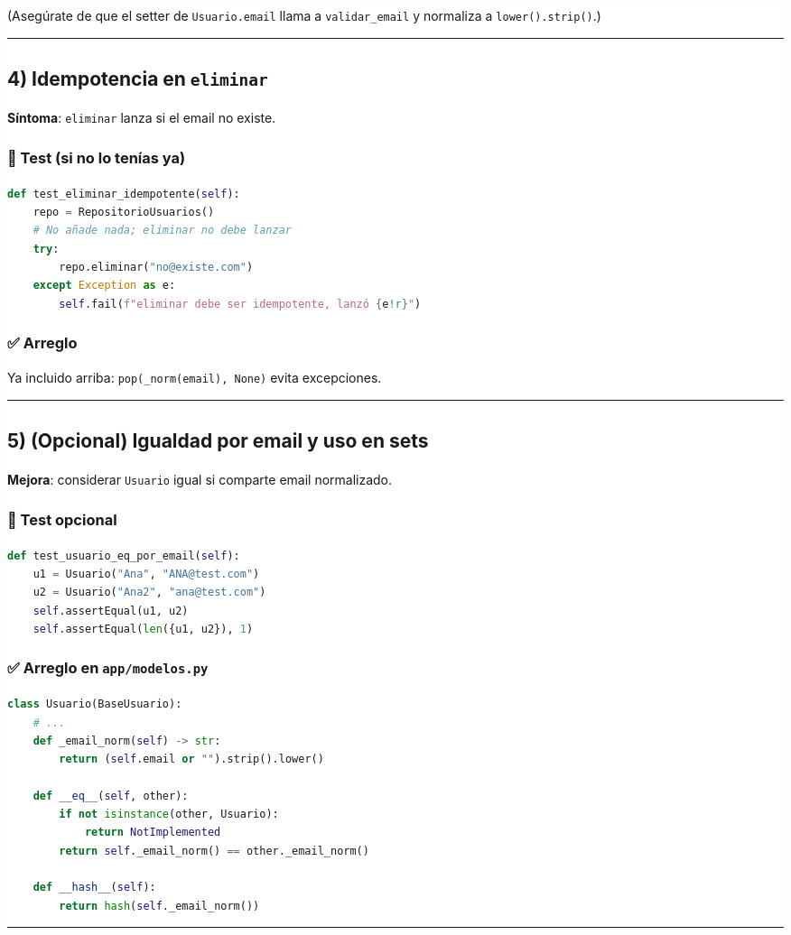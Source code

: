 (Asegúrate de que el setter de `Usuario.email` llama a `validar_email` y normaliza a `lower().strip()`.)

---

## 4) Idempotencia en `eliminar`

**Síntoma**: `eliminar` lanza si el email no existe.

### 🧪 Test (si no lo tenías ya)

```python
def test_eliminar_idempotente(self):
    repo = RepositorioUsuarios()
    # No añade nada; eliminar no debe lanzar
    try:
        repo.eliminar("no@existe.com")
    except Exception as e:
        self.fail(f"eliminar debe ser idempotente, lanzó {e!r}")
```

### ✅ Arreglo

Ya incluido arriba: `pop(_norm(email), None)` evita excepciones.

---

## 5) (Opcional) Igualdad por email y uso en sets

**Mejora**: considerar `Usuario` igual si comparte email normalizado.

### 🧪 Test opcional

```python
def test_usuario_eq_por_email(self):
    u1 = Usuario("Ana", "ANA@test.com")
    u2 = Usuario("Ana2", "ana@test.com")
    self.assertEqual(u1, u2)
    self.assertEqual(len({u1, u2}), 1)
```

### ✅ Arreglo en `app/modelos.py`

```python
class Usuario(BaseUsuario):
    # ...
    def _email_norm(self) -> str:
        return (self.email or "").strip().lower()

    def __eq__(self, other):
        if not isinstance(other, Usuario):
            return NotImplemented
        return self._email_norm() == other._email_norm()

    def __hash__(self):
        return hash(self._email_norm())
```

---